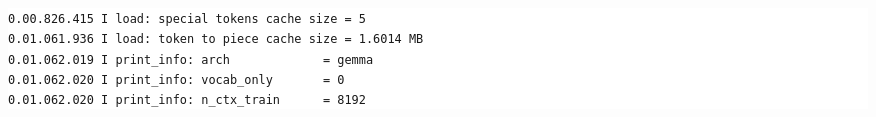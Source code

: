 ```
0.00.826.415 I load: special tokens cache size = 5
0.01.061.936 I load: token to piece cache size = 1.6014 MB
0.01.062.019 I print_info: arch             = gemma
0.01.062.020 I print_info: vocab_only       = 0
0.01.062.020 I print_info: n_ctx_train      = 8192

